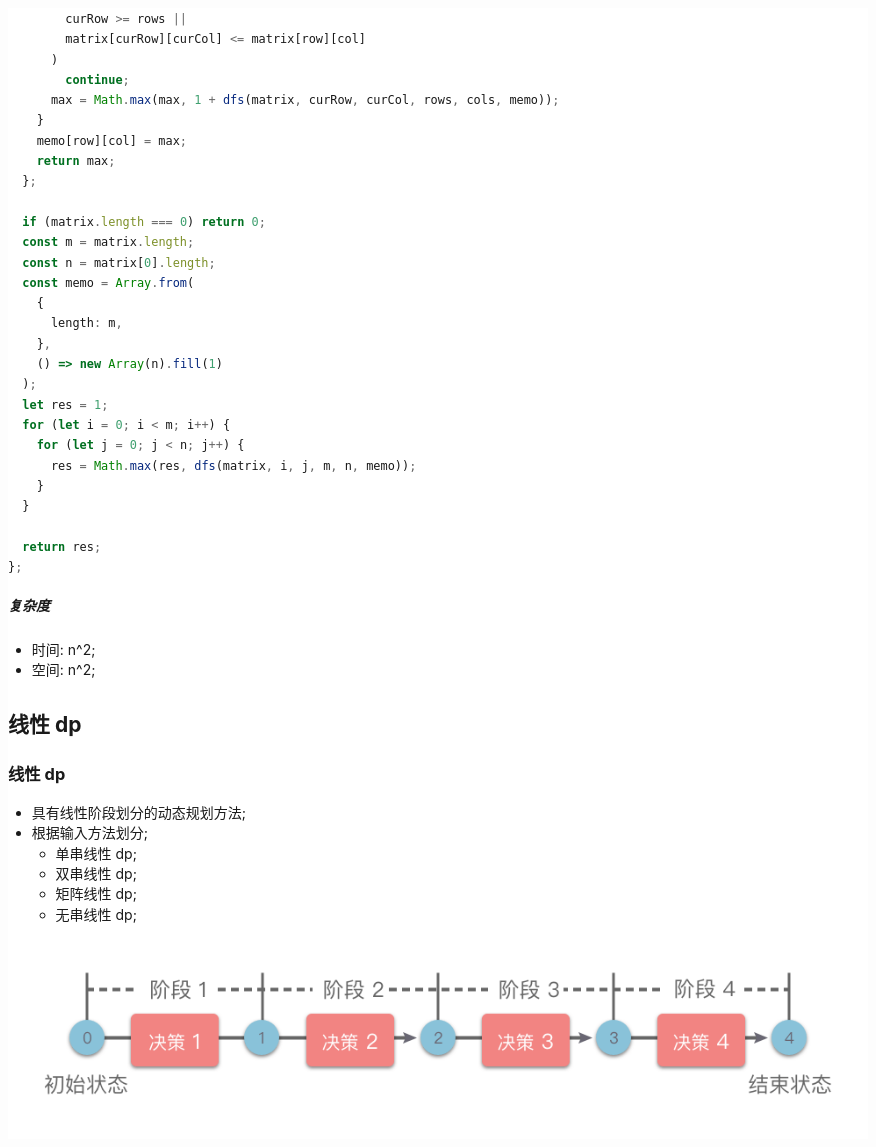 ```typescript
        curRow >= rows ||
        matrix[curRow][curCol] <= matrix[row][col]
      )
        continue;
      max = Math.max(max, 1 + dfs(matrix, curRow, curCol, rows, cols, memo));
    }
    memo[row][col] = max;
    return max;
  };

  if (matrix.length === 0) return 0;
  const m = matrix.length;
  const n = matrix[0].length;
  const memo = Array.from(
    {
      length: m,
    },
    () => new Array(n).fill(1)
  );
  let res = 1;
  for (let i = 0; i < m; i++) {
    for (let j = 0; j < n; j++) {
      res = Math.max(res, dfs(matrix, i, j, m, n, memo));
    }
  }

  return res;
};
```

##### 复杂度

- 时间: n^2;
- 空间: n^2;

## 线性 dp

### 线性 dp

- 具有线性阶段划分的动态规划方法;
- 根据输入方法划分;
  - 单串线性 dp;
  - 双串线性 dp;
  - 矩阵线性 dp;
  - 无串线性 dp;

![线性 dp](images/2024-07-30-16-24-48.png)
